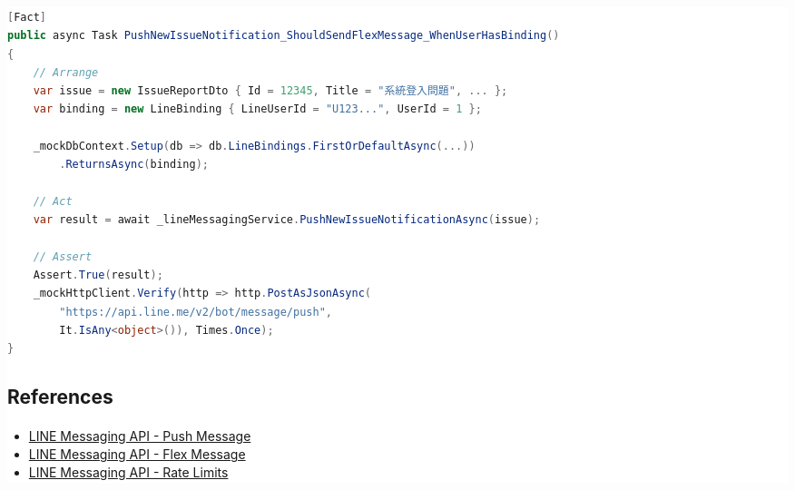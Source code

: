 ```csharp
[Fact]
public async Task PushNewIssueNotification_ShouldSendFlexMessage_WhenUserHasBinding()
{
    // Arrange
    var issue = new IssueReportDto { Id = 12345, Title = "系統登入問題", ... };
    var binding = new LineBinding { LineUserId = "U123...", UserId = 1 };

    _mockDbContext.Setup(db => db.LineBindings.FirstOrDefaultAsync(...))
        .ReturnsAsync(binding);

    // Act
    var result = await _lineMessagingService.PushNewIssueNotificationAsync(issue);

    // Assert
    Assert.True(result);
    _mockHttpClient.Verify(http => http.PostAsJsonAsync(
        "https://api.line.me/v2/bot/message/push",
        It.IsAny<object>()), Times.Once);
}
```

## References

- [LINE Messaging API - Push Message](https://developers.line.biz/en/docs/messaging-api/sending-messages/#methods-of-sending-message)
- [LINE Messaging API - Flex Message](https://developers.line.biz/en/docs/messaging-api/using-flex-messages/)
- [LINE Messaging API - Rate Limits](https://developers.line.biz/en/docs/messaging-api/overview/#rate-limits)
